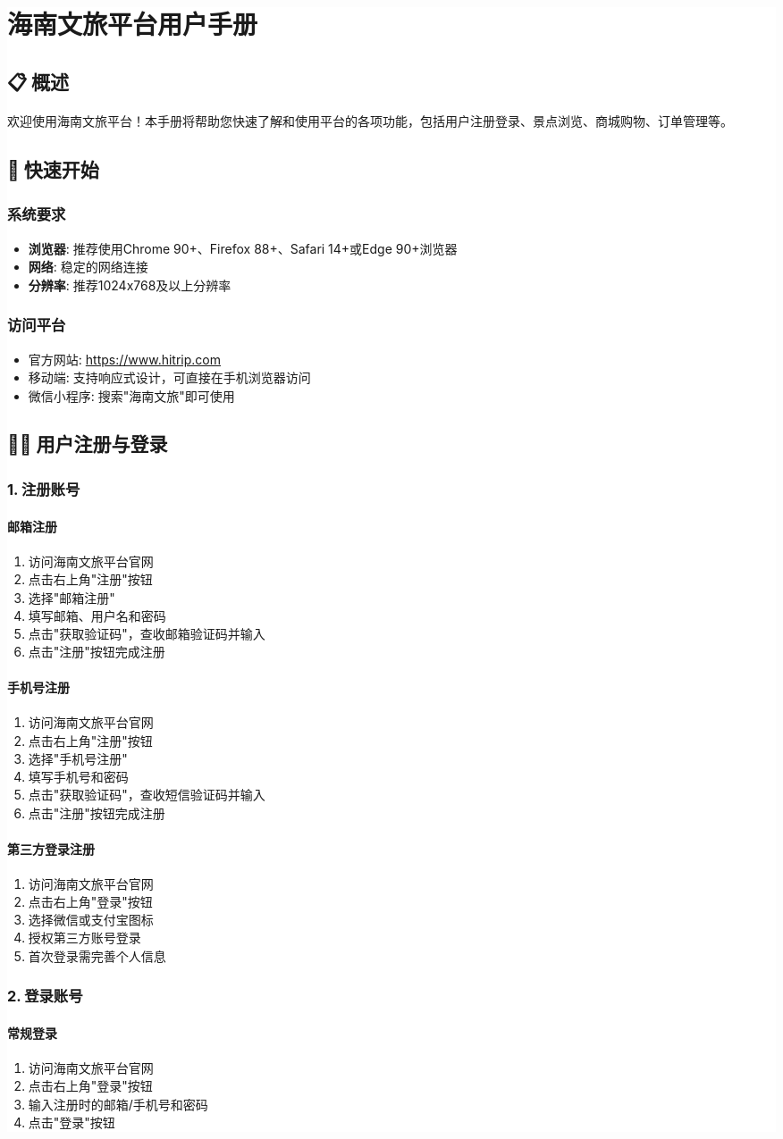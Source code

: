 # 海南文旅平台用户手册

## 📋 概述

欢迎使用海南文旅平台！本手册将帮助您快速了解和使用平台的各项功能，包括用户注册登录、景点浏览、商城购物、订单管理等。

## 🚀 快速开始

### 系统要求
- **浏览器**: 推荐使用Chrome 90+、Firefox 88+、Safari 14+或Edge 90+浏览器
- **网络**: 稳定的网络连接
- **分辨率**: 推荐1024x768及以上分辨率

### 访问平台
- 官方网站: https://www.hitrip.com
- 移动端: 支持响应式设计，可直接在手机浏览器访问
- 微信小程序: 搜索"海南文旅"即可使用

## 🧑‍💼 用户注册与登录

### 1. 注册账号

#### 邮箱注册
1. 访问海南文旅平台官网
2. 点击右上角"注册"按钮
3. 选择"邮箱注册"
4. 填写邮箱、用户名和密码
5. 点击"获取验证码"，查收邮箱验证码并输入
6. 点击"注册"按钮完成注册

#### 手机号注册
1. 访问海南文旅平台官网
2. 点击右上角"注册"按钮
3. 选择"手机号注册"
4. 填写手机号和密码
5. 点击"获取验证码"，查收短信验证码并输入
6. 点击"注册"按钮完成注册

#### 第三方登录注册
1. 访问海南文旅平台官网
2. 点击右上角"登录"按钮
3. 选择微信或支付宝图标
4. 授权第三方账号登录
5. 首次登录需完善个人信息

### 2. 登录账号

#### 常规登录
1. 访问海南文旅平台官网
2. 点击右上角"登录"按钮
3. 输入注册时的邮箱/手机号和密码
4. 点击"登录"按钮
